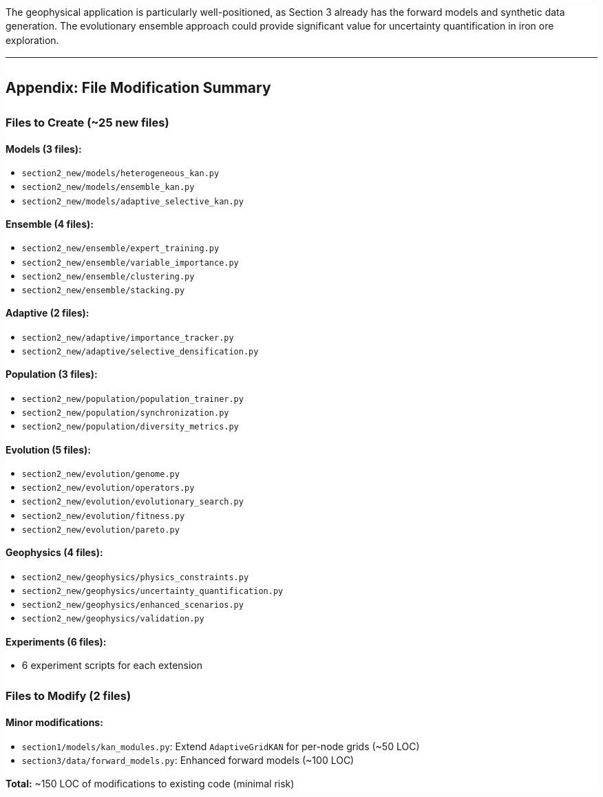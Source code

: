 The geophysical application is particularly well-positioned, as Section 3 already has the forward models and synthetic data generation. The evolutionary ensemble approach could provide significant value for uncertainty quantification in iron ore exploration.

---

## Appendix: File Modification Summary

### Files to Create (~25 new files)

**Models (3 files):**
- `section2_new/models/heterogeneous_kan.py`
- `section2_new/models/ensemble_kan.py`
- `section2_new/models/adaptive_selective_kan.py`

**Ensemble (4 files):**
- `section2_new/ensemble/expert_training.py`
- `section2_new/ensemble/variable_importance.py`
- `section2_new/ensemble/clustering.py`
- `section2_new/ensemble/stacking.py`

**Adaptive (2 files):**
- `section2_new/adaptive/importance_tracker.py`
- `section2_new/adaptive/selective_densification.py`

**Population (3 files):**
- `section2_new/population/population_trainer.py`
- `section2_new/population/synchronization.py`
- `section2_new/population/diversity_metrics.py`

**Evolution (5 files):**
- `section2_new/evolution/genome.py`
- `section2_new/evolution/operators.py`
- `section2_new/evolution/evolutionary_search.py`
- `section2_new/evolution/fitness.py`
- `section2_new/evolution/pareto.py`

**Geophysics (4 files):**
- `section2_new/geophysics/physics_constraints.py`
- `section2_new/geophysics/uncertainty_quantification.py`
- `section2_new/geophysics/enhanced_scenarios.py`
- `section2_new/geophysics/validation.py`

**Experiments (6 files):**
- 6 experiment scripts for each extension

### Files to Modify (2 files)

**Minor modifications:**
- `section1/models/kan_modules.py`: Extend `AdaptiveGridKAN` for per-node grids (~50 LOC)
- `section3/data/forward_models.py`: Enhanced forward models (~100 LOC)

**Total:** ~150 LOC of modifications to existing code (minimal risk)

